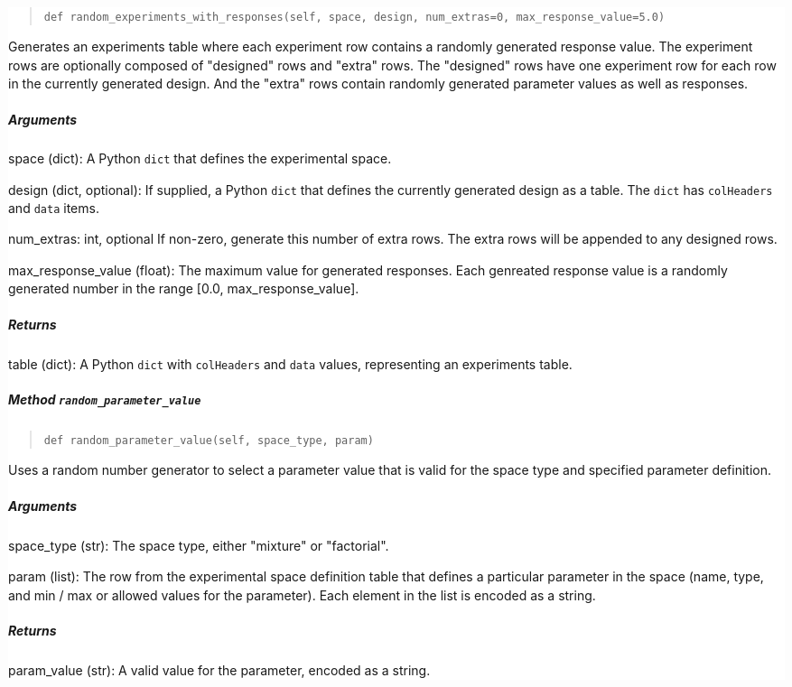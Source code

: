 

    
> `def random_experiments_with_responses(self, space, design, num_extras=0, max_response_value=5.0)`


Generates an experiments table where each experiment row
contains a randomly generated response value. The experiment rows
are optionally  composed of "designed" rows and "extra" rows.
The "designed" rows have one experiment row for each row in the
currently generated design. And the "extra" rows contain randomly
generated parameter values as well as responses.

##### Arguments
space (dict):
    A Python <code>dict</code> that defines the experimental space.

design (dict, optional):
    If supplied, a Python <code>dict</code> that defines the currently generated
    design as a table. The <code>dict</code> has <code>colHeaders</code> and <code>data</code> items.

num_extras: int, optional
    If non-zero, generate this number of extra rows. The extra rows
    will be appended to any designed rows.

max_response_value (float):
    The maximum value for generated responses. Each genreated response value
    is a randomly generated number in the range [0.0, max_response_value].

##### Returns
table (dict):
    A Python <code>dict</code> with <code>colHeaders</code> and <code>data</code> values, representing an
    experiments table.

    
##### Method `random_parameter_value`



    
> `def random_parameter_value(self, space_type, param)`


Uses a random number generator to select a parameter value that is valid
for the space type and specified parameter definition.

##### Arguments
space_type (str):
    The space type, either "mixture" or "factorial".

param (list):
    The row from the experimental space definition table that defines
    a particular parameter in the space (name, type, and min / max or
    allowed values for the parameter). Each element in the list is
    encoded as a string.

##### Returns
param_value (str):
    A valid value for the parameter, encoded as a string.
